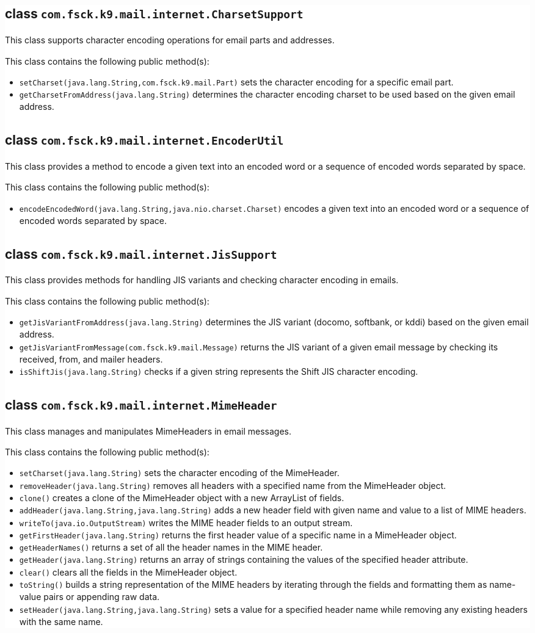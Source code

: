 
## class `com.fsck.k9.mail.internet.CharsetSupport`

This class supports character encoding operations for email parts and addresses.

This class contains the following public method(s):

- `setCharset(java.lang.String,com.fsck.k9.mail.Part)` sets the character encoding for a specific email part.
- `getCharsetFromAddress(java.lang.String)` determines the character encoding charset to be used based on the given email address.

## class `com.fsck.k9.mail.internet.EncoderUtil`

This class provides a method to encode a given text into an encoded word or a sequence of encoded words separated by space.

This class contains the following public method(s):

- `encodeEncodedWord(java.lang.String,java.nio.charset.Charset)` encodes a given text into an encoded word or a sequence of encoded words separated by space.

## class `com.fsck.k9.mail.internet.JisSupport`

This class provides methods for handling JIS variants and checking character encoding in emails.

This class contains the following public method(s):

- `getJisVariantFromAddress(java.lang.String)` determines the JIS variant (docomo, softbank, or kddi) based on the given email address.
- `getJisVariantFromMessage(com.fsck.k9.mail.Message)` returns the JIS variant of a given email message by checking its received, from, and mailer headers.
- `isShiftJis(java.lang.String)` checks if a given string represents the Shift JIS character encoding.

## class `com.fsck.k9.mail.internet.MimeHeader`

This class manages and manipulates MimeHeaders in email messages.

This class contains the following public method(s):

- `setCharset(java.lang.String)` sets the character encoding of the MimeHeader.
- `removeHeader(java.lang.String)` removes all headers with a specified name from the MimeHeader object.
- `clone()` creates a clone of the MimeHeader object with a new ArrayList of fields.
- `addHeader(java.lang.String,java.lang.String)` adds a new header field with given name and value to a list of MIME headers.
- `writeTo(java.io.OutputStream)` writes the MIME header fields to an output stream.
- `getFirstHeader(java.lang.String)` returns the first header value of a specific name in a MimeHeader object.
- `getHeaderNames()` returns a set of all the header names in the MIME header.
- `getHeader(java.lang.String)` returns an array of strings containing the values of the specified header attribute.
- `clear()` clears all the fields in the MimeHeader object.
- `toString()` builds a string representation of the MIME headers by iterating through the fields and formatting them as name-value pairs or appending raw data.
- `setHeader(java.lang.String,java.lang.String)` sets a value for a specified header name while removing any existing headers with the same name.
